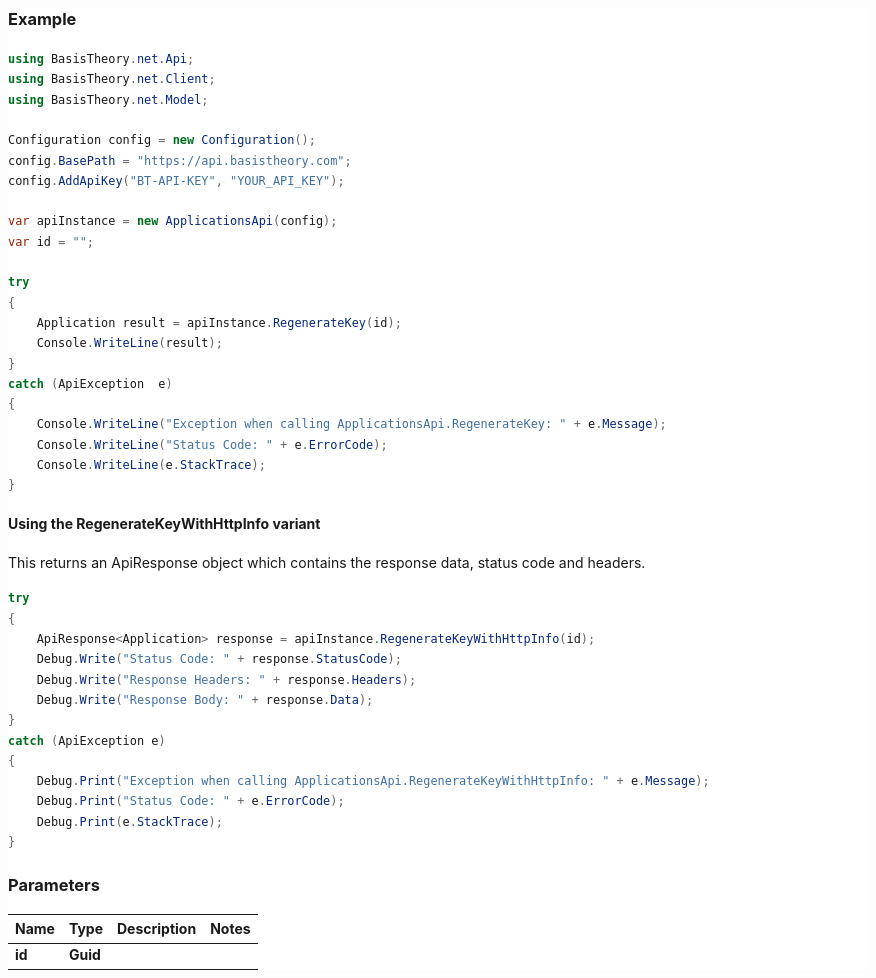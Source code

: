 

### Example
```csharp
using BasisTheory.net.Api;
using BasisTheory.net.Client;
using BasisTheory.net.Model;

Configuration config = new Configuration();
config.BasePath = "https://api.basistheory.com";
config.AddApiKey("BT-API-KEY", "YOUR_API_KEY");

var apiInstance = new ApplicationsApi(config);
var id = "";

try
{
    Application result = apiInstance.RegenerateKey(id);
    Console.WriteLine(result);
}
catch (ApiException  e)
{
    Console.WriteLine("Exception when calling ApplicationsApi.RegenerateKey: " + e.Message);
    Console.WriteLine("Status Code: " + e.ErrorCode);
    Console.WriteLine(e.StackTrace);
}
```

#### Using the RegenerateKeyWithHttpInfo variant
This returns an ApiResponse object which contains the response data, status code and headers.

```csharp
try
{
    ApiResponse<Application> response = apiInstance.RegenerateKeyWithHttpInfo(id);
    Debug.Write("Status Code: " + response.StatusCode);
    Debug.Write("Response Headers: " + response.Headers);
    Debug.Write("Response Body: " + response.Data);
}
catch (ApiException e)
{
    Debug.Print("Exception when calling ApplicationsApi.RegenerateKeyWithHttpInfo: " + e.Message);
    Debug.Print("Status Code: " + e.ErrorCode);
    Debug.Print(e.StackTrace);
}
```

### Parameters

| Name | Type | Description | Notes |
|------|------|-------------|-------|
| **id** | **Guid** |  |  |
